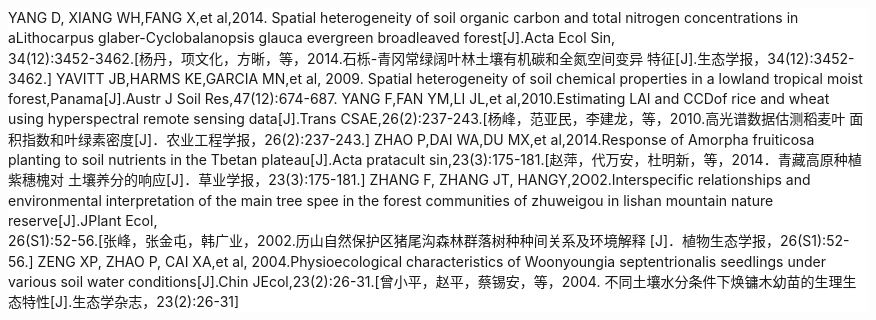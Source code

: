 YANG D, XIANG WH,FANG X,et al,2014. Spatial heterogeneity of soil organic carbon and total nitrogen concentrations in aLithocarpus glaber-Cyclobalanopsis glauca evergreen broadleaved forest[J].Acta Ecol Sin,   
34(12):3452-3462.[杨丹，项文化，方晰，等，2014.石栎-青冈常绿阔叶林土壤有机碳和全氮空间变异 特征[J].生态学报，34(12):3452-3462.] YAVITT JB,HARMS KE,GARCIA MN,et al, 2009. Spatial heterogeneity of soil chemical properties in a lowland tropical moist forest,Panama[J].Austr J Soil Res,47(12):674-687. YANG F,FAN YM,LI JL,et al,2010.Estimating LAI and CCDof rice and wheat using hyperspectral remote sensing data[J].Trans CSAE,26(2):237-243.[杨峰，范亚民，李建龙，等，2010.高光谱数据估测稻麦叶 面积指数和叶绿素密度[J]．农业工程学报，26(2):237-243.] ZHAO P,DAI WA,DU MX,et al,2014.Response of Amorpha fruiticosa planting to soil nutrients in the Tbetan plateau[J].Acta pratacult sin,23(3):175-181.[赵萍，代万安，杜明新，等，2014．青藏高原种植紫穗槐对 土壤养分的响应[J]．草业学报，23(3):175-181.] ZHANG F, ZHANG JT, HANGY,2O02.Interspecific relationships and environmental interpretation of the main tree spee in the forest communities of zhuweigou in lishan mountain nature reserve[J].JPlant Ecol,   
26(S1):52-56.[张峰，张金屯，韩广业，2002.历山自然保护区猪尾沟森林群落树种种间关系及环境解释 [J]．植物生态学报，26(S1):52-56.] ZENG XP, ZHAO P, CAI XA,et al, 2004.Physioecological characteristics of Woonyoungia septentrionalis seedlings under various soil water conditions[J].Chin JEcol,23(2):26-31.[曾小平，赵平，蔡锡安，等，2004. 不同土壤水分条件下焕镛木幼苗的生理生态特性[J].生态学杂志，23(2):26-31]
